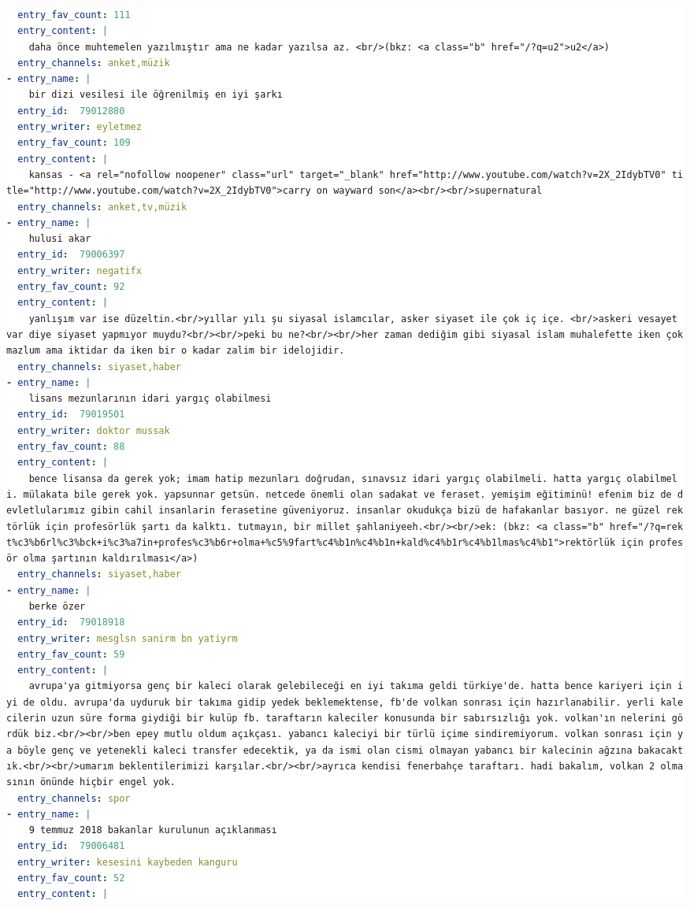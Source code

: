 ```yaml
  entry_fav_count: 111
  entry_content: |
    daha önce muhtemelen yazılmıştır ama ne kadar yazılsa az. <br/>(bkz: <a class="b" href="/?q=u2">u2</a>)
  entry_channels: anket,müzik
- entry_name: |
    bir dizi vesilesi ile öğrenilmiş en iyi şarkı
  entry_id:  79012880
  entry_writer: eyletmez
  entry_fav_count: 109
  entry_content: |
    kansas - <a rel="nofollow noopener" class="url" target="_blank" href="http://www.youtube.com/watch?v=2X_2IdybTV0" title="http://www.youtube.com/watch?v=2X_2IdybTV0">carry on wayward son</a><br/><br/>supernatural
  entry_channels: anket,tv,müzik
- entry_name: |
    hulusi akar
  entry_id:  79006397
  entry_writer: negatifx
  entry_fav_count: 92
  entry_content: |
    yanlışım var ise düzeltin.<br/>yıllar yılı şu siyasal islamcılar, asker siyaset ile çok iç içe. <br/>askeri vesayet var diye siyaset yapmıyor muydu?<br/><br/>peki bu ne?<br/><br/>her zaman dediğim gibi siyasal islam muhalefette iken çok mazlum ama iktidar da iken bir o kadar zalim bir idelojidir.
  entry_channels: siyaset,haber
- entry_name: |
    lisans mezunlarının idari yargıç olabilmesi
  entry_id:  79019501
  entry_writer: doktor mussak
  entry_fav_count: 88
  entry_content: |
    bence lisansa da gerek yok; imam hatip mezunları doğrudan, sınavsız idari yargıç olabilmeli. hatta yargıç olabilmeli. mülakata bile gerek yok. yapsunnar getsün. netcede önemli olan sadakat ve feraset. yemişim eğitiminü! efenim biz de devletlularımız gibin cahil insanlarin ferasetine güveniyoruz. insanlar okudukça bizü de hafakanlar basıyor. ne güzel rektörlük için profesörlük şartı da kalktı. tutmayın, bir millet şahlaniyeeh.<br/><br/>ek: (bkz: <a class="b" href="/?q=rekt%c3%b6rl%c3%bck+i%c3%a7in+profes%c3%b6r+olma+%c5%9fart%c4%b1n%c4%b1n+kald%c4%b1r%c4%b1lmas%c4%b1">rektörlük için profesör olma şartının kaldırılması</a>)
  entry_channels: siyaset,haber
- entry_name: |
    berke özer
  entry_id:  79018918
  entry_writer: mesglsn sanirm bn yatiyrm
  entry_fav_count: 59
  entry_content: |
    avrupa'ya gitmiyorsa genç bir kaleci olarak gelebileceği en iyi takıma geldi türkiye'de. hatta bence kariyeri için iyi de oldu. avrupa'da uyduruk bir takıma gidip yedek beklemektense, fb'de volkan sonrası için hazırlanabilir. yerli kalecilerin uzun süre forma giydiği bir kulüp fb. taraftarın kaleciler konusunda bir sabırsızlığı yok. volkan'ın nelerini gördük biz.<br/><br/>ben epey mutlu oldum açıkçası. yabancı kaleciyi bir türlü içime sindiremiyorum. volkan sonrası için ya böyle genç ve yetenekli kaleci transfer edecektik, ya da ismi olan cismi olmayan yabancı bir kalecinin ağzına bakacaktık.<br/><br/>umarım beklentilerimizi karşılar.<br/><br/>ayrıca kendisi fenerbahçe taraftarı. hadi bakalım, volkan 2 olmasının önünde hiçbir engel yok.
  entry_channels: spor
- entry_name: |
    9 temmuz 2018 bakanlar kurulunun açıklanması
  entry_id:  79006481
  entry_writer: kesesini kaybeden kanguru
  entry_fav_count: 52
  entry_content: |
```